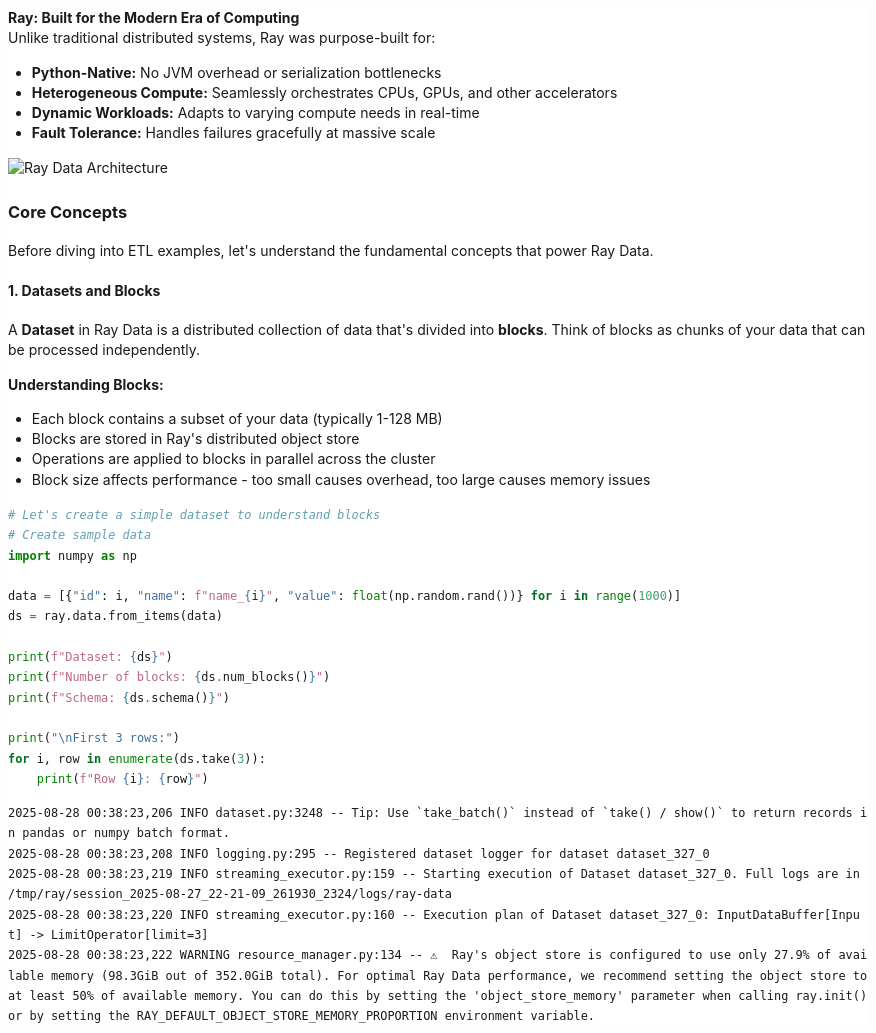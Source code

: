 <div class="alert alert-block alert-success">
<b> Ray: Built for the Modern Era of Computing</b><br>
Unlike traditional distributed systems, Ray was purpose-built for:<br>
<ul>
    <li><b>Python-Native:</b> No JVM overhead or serialization bottlenecks</li>
    <li><b>Heterogeneous Compute:</b> Seamlessly orchestrates CPUs, GPUs, and other accelerators</li>
    <li><b>Dynamic Workloads:</b> Adapts to varying compute needs in real-time</li>
    <li><b>Fault Tolerance:</b> Handles failures gracefully at massive scale</li>
</ul>
</div>

![Ray Data Architecture](https://docs.ray.io/en/latest/_images/dataset-arch.svg)

### Core Concepts

Before diving into ETL examples, let's understand the fundamental concepts that power Ray Data.

#### 1. Datasets and Blocks

A **Dataset** in Ray Data is a distributed collection of data that's divided into **blocks**. Think of blocks as chunks of your data that can be processed independently.

<div class="alert alert-block alert-info">
<b> Understanding Blocks:</b>
<ul>
    <li>Each block contains a subset of your data (typically 1-128 MB)</li>
    <li>Blocks are stored in Ray's distributed object store</li>
    <li>Operations are applied to blocks in parallel across the cluster</li>
    <li>Block size affects performance - too small causes overhead, too large causes memory issues</li>
</ul>
</div>


```python
# Let's create a simple dataset to understand blocks
# Create sample data
import numpy as np

data = [{"id": i, "name": f"name_{i}", "value": float(np.random.rand())} for i in range(1000)]
ds = ray.data.from_items(data)

print(f"Dataset: {ds}")
print(f"Number of blocks: {ds.num_blocks()}")
print(f"Schema: {ds.schema()}")

print("\nFirst 3 rows:")
for i, row in enumerate(ds.take(3)):
    print(f"Row {i}: {row}")

```

    2025-08-28 00:38:23,206	INFO dataset.py:3248 -- Tip: Use `take_batch()` instead of `take() / show()` to return records in pandas or numpy batch format.
    2025-08-28 00:38:23,208	INFO logging.py:295 -- Registered dataset logger for dataset dataset_327_0
    2025-08-28 00:38:23,219	INFO streaming_executor.py:159 -- Starting execution of Dataset dataset_327_0. Full logs are in /tmp/ray/session_2025-08-27_22-21-09_261930_2324/logs/ray-data
    2025-08-28 00:38:23,220	INFO streaming_executor.py:160 -- Execution plan of Dataset dataset_327_0: InputDataBuffer[Input] -> LimitOperator[limit=3]
    2025-08-28 00:38:23,222	WARNING resource_manager.py:134 -- ⚠️  Ray's object store is configured to use only 27.9% of available memory (98.3GiB out of 352.0GiB total). For optimal Ray Data performance, we recommend setting the object store to at least 50% of available memory. You can do this by setting the 'object_store_memory' parameter when calling ray.init() or by setting the RAY_DEFAULT_OBJECT_STORE_MEMORY_PROPORTION environment variable.
